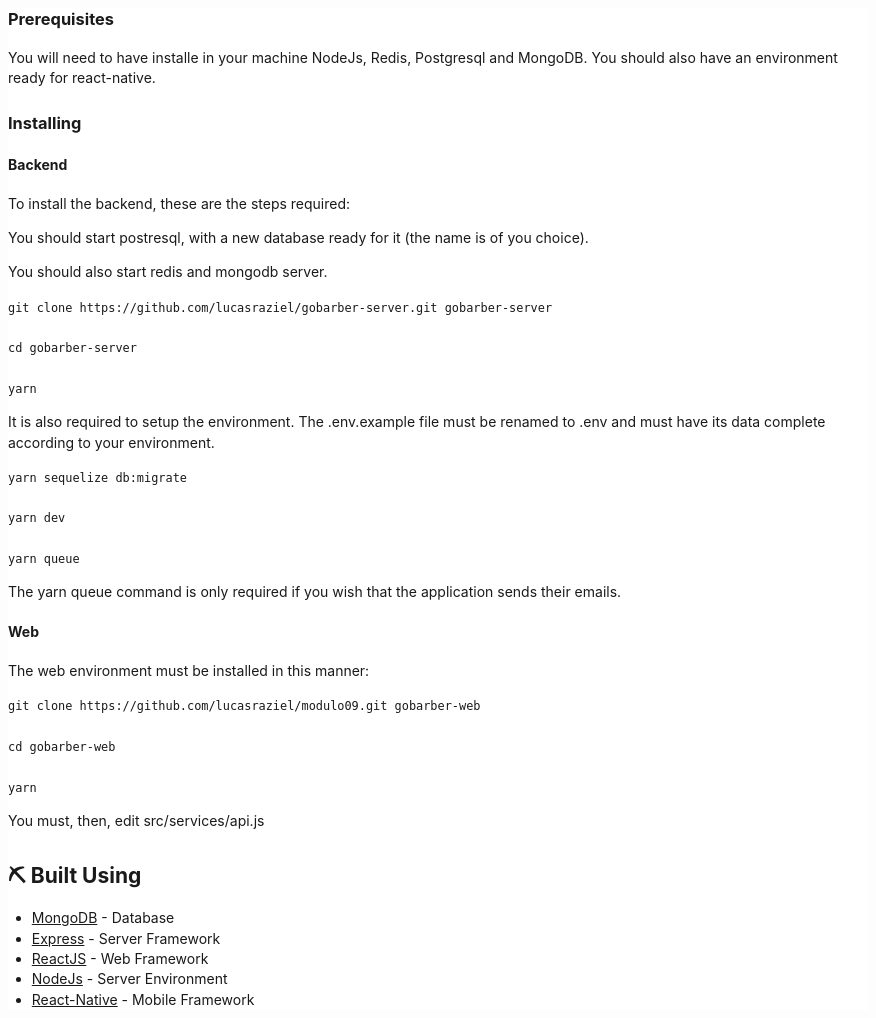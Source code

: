 ### Prerequisites

You will need to have installe in your machine NodeJs, Redis, Postgresql and MongoDB. You should also have
an environment ready for react-native.

### Installing

#### Backend

To install the backend, these are the steps required:

You should start postresql, with a new database ready for it (the name is of you choice).

You should also start redis and mongodb server.


```
git clone https://github.com/lucasraziel/gobarber-server.git gobarber-server

cd gobarber-server

yarn

```

It is also required to setup the environment. The .env.example file must be renamed to
.env and must have its data complete according to your environment.


```
yarn sequelize db:migrate

yarn dev

yarn queue
```

The yarn queue command is only required if you wish that the application sends their emails.


#### Web

The web environment must be installed in this manner:

```
git clone https://github.com/lucasraziel/modulo09.git gobarber-web

cd gobarber-web

yarn

```

You must, then, edit src/services/api.js




## ⛏️ Built Using <a name = "built_using"></a>

- [MongoDB](https://www.mongodb.com/) - Database
- [Express](https://expressjs.com/) - Server Framework
- [ReactJS](https://reactjs.org/) - Web Framework
- [NodeJs](https://nodejs.org/en/) - Server Environment
- [React-Native](https://reactnative.dev/) - Mobile Framework



